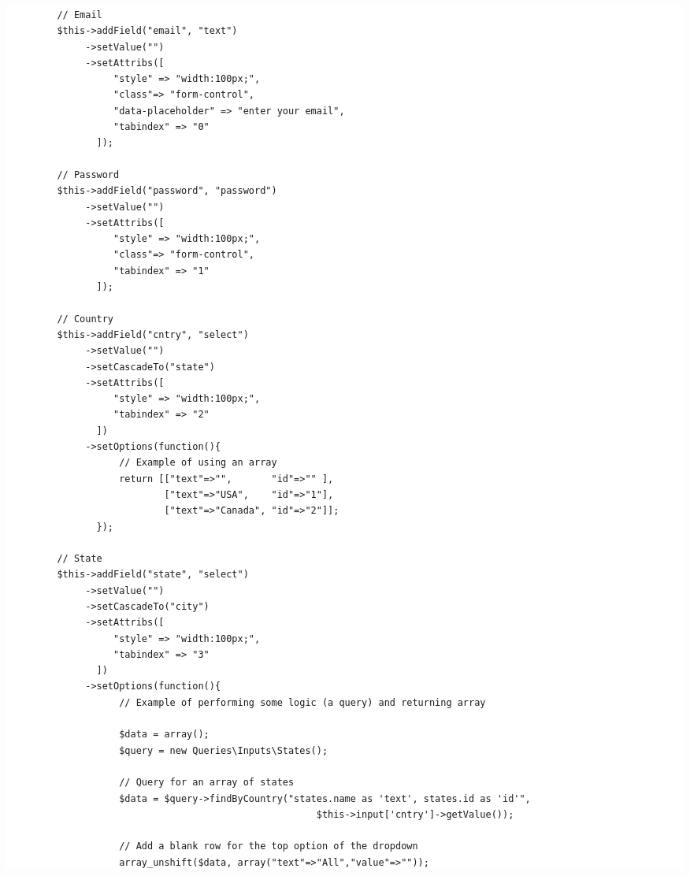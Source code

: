              // Email
             $this->addField("email", "text")
                  ->setValue("")
                  ->setAttribs([
                       "style" => "width:100px;",
                       "class"=> "form-control",
                       "data-placeholder" => "enter your email",
                       "tabindex" => "0"
                    ]);

             // Password
             $this->addField("password", "password")
                  ->setValue("")
                  ->setAttribs([
                       "style" => "width:100px;",
                       "class"=> "form-control",
                       "tabindex" => "1"
                    ]);

             // Country
             $this->addField("cntry", "select")
                  ->setValue("")
                  ->setCascadeTo("state")
                  ->setAttribs([
                       "style" => "width:100px;",
                       "tabindex" => "2"
                    ])
                  ->setOptions(function(){
                        // Example of using an array
                        return [["text"=>"",       "id"=>"" ],
                                ["text"=>"USA",    "id"=>"1"],
                                ["text"=>"Canada", "id"=>"2"]];                         
                    });

             // State
             $this->addField("state", "select")
                  ->setValue("")
                  ->setCascadeTo("city")
                  ->setAttribs([
                       "style" => "width:100px;",
                       "tabindex" => "3"
                    ])
                  ->setOptions(function(){
                        // Example of performing some logic (a query) and returning array
                        
                        $data = array();
                        $query = new Queries\Inputs\States();

                        // Query for an array of states
                        $data = $query->findByCountry("states.name as 'text', states.id as 'id'", 
                                                           $this->input['cntry']->getValue());
                           
                        // Add a blank row for the top option of the dropdown											    
                        array_unshift($data, array("text"=>"All","value"=>""));
                         